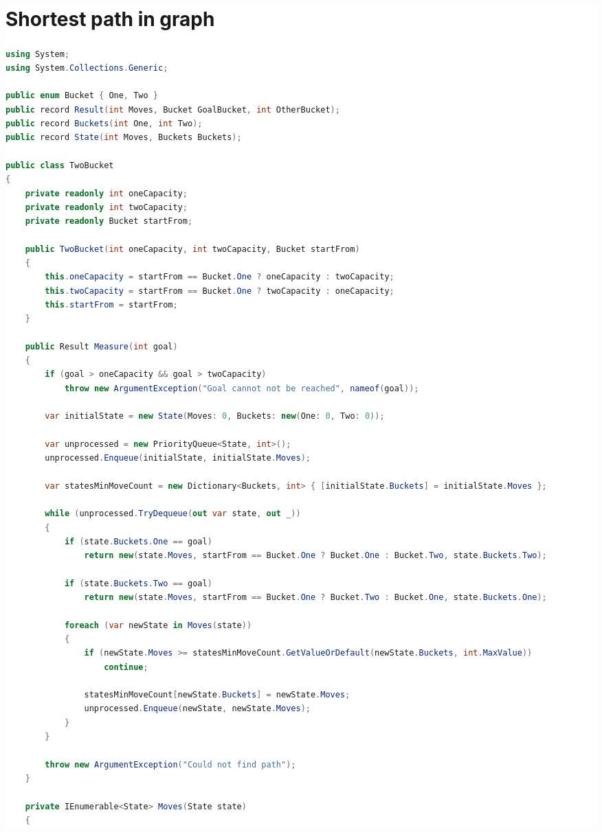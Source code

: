 # Shortest path in graph

```csharp
using System;
using System.Collections.Generic;

public enum Bucket { One, Two }
public record Result(int Moves, Bucket GoalBucket, int OtherBucket);
public record Buckets(int One, int Two);
public record State(int Moves, Buckets Buckets);

public class TwoBucket
{
    private readonly int oneCapacity;
    private readonly int twoCapacity;
    private readonly Bucket startFrom;

    public TwoBucket(int oneCapacity, int twoCapacity, Bucket startFrom)
    {
        this.oneCapacity = startFrom == Bucket.One ? oneCapacity : twoCapacity;
        this.twoCapacity = startFrom == Bucket.One ? twoCapacity : oneCapacity;
        this.startFrom = startFrom;
    }

    public Result Measure(int goal)
    {
        if (goal > oneCapacity && goal > twoCapacity)
            throw new ArgumentException("Goal cannot not be reached", nameof(goal));

        var initialState = new State(Moves: 0, Buckets: new(One: 0, Two: 0));

        var unprocessed = new PriorityQueue<State, int>();
        unprocessed.Enqueue(initialState, initialState.Moves);

        var statesMinMoveCount = new Dictionary<Buckets, int> { [initialState.Buckets] = initialState.Moves };

        while (unprocessed.TryDequeue(out var state, out _))
        {
            if (state.Buckets.One == goal)
                return new(state.Moves, startFrom == Bucket.One ? Bucket.One : Bucket.Two, state.Buckets.Two);

            if (state.Buckets.Two == goal)
                return new(state.Moves, startFrom == Bucket.One ? Bucket.Two : Bucket.One, state.Buckets.One);

            foreach (var newState in Moves(state))
            {
                if (newState.Moves >= statesMinMoveCount.GetValueOrDefault(newState.Buckets, int.MaxValue))
                    continue;

                statesMinMoveCount[newState.Buckets] = newState.Moves;
                unprocessed.Enqueue(newState, newState.Moves);
            }
        }

        throw new ArgumentException("Could not find path");
    }

    private IEnumerable<State> Moves(State state)
    {
```

[record-type]: https://learn.microsoft.com/en-us/dotnet/csharp/language-reference/builtin-types/record
[record-positional-syntax]: https://learn.microsoft.com/en-us/dotnet/csharp/language-reference/builtin-types/record#positional-syntax-for-property-definition
[dijkstras-algorithm]: https://en.wikipedia.org/wiki/Dijkstra%27s_algorithm
[yield-statement]: https://learn.microsoft.com/en-us/dotnet/csharp/language-reference/statements/yield
[tuple-type]: https://learn.microsoft.com/en-us/dotnet/csharp/language-reference/builtin-types/value-tuples
[tuple-field-names]: https://learn.microsoft.com/en-us/dotnet/csharp/language-reference/builtin-types/value-tuples#tuple-field-names
[queue-type]: https://learn.microsoft.com/en-us/dotnet/api/system.collections.generic.queue-1
[dictionary-type]: https://learn.microsoft.com/en-us/dotnet/api/system.collections.generic.dictionary-2
[priority-queue-type]: https://learn.microsoft.com/en-us/dotnet/api/system.collections.generic.priorityqueue-2
[target-typed-new]: https://learn.microsoft.com/en-us/dotnet/csharp/language-reference/proposals/csharp-9.0/target-typed-new
[named-arguments]: https://learn.microsoft.com/en-us/dotnet/csharp/programming-guide/classes-and-structs/named-and-optional-arguments#named-arguments
[queue.try-dequeue]: https://learn.microsoft.com/en-us/dotnet/api/system.collections.generic.queue-1.trydequeue